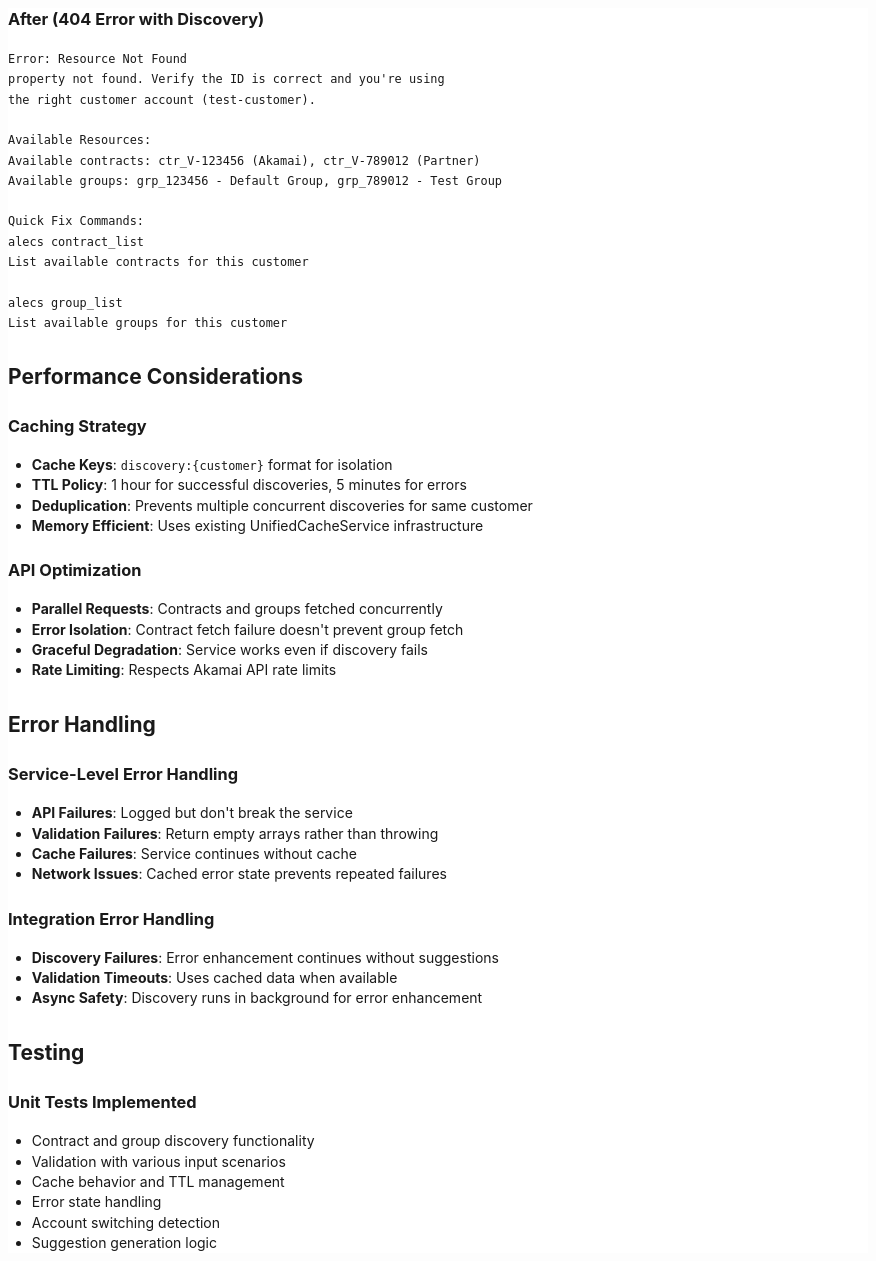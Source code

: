 ### After (404 Error with Discovery)
```
Error: Resource Not Found
property not found. Verify the ID is correct and you're using 
the right customer account (test-customer).

Available Resources:
Available contracts: ctr_V-123456 (Akamai), ctr_V-789012 (Partner)
Available groups: grp_123456 - Default Group, grp_789012 - Test Group

Quick Fix Commands:
alecs contract_list
List available contracts for this customer

alecs group_list  
List available groups for this customer
```

## Performance Considerations

### Caching Strategy
- **Cache Keys**: `discovery:{customer}` format for isolation
- **TTL Policy**: 1 hour for successful discoveries, 5 minutes for errors
- **Deduplication**: Prevents multiple concurrent discoveries for same customer
- **Memory Efficient**: Uses existing UnifiedCacheService infrastructure

### API Optimization
- **Parallel Requests**: Contracts and groups fetched concurrently
- **Error Isolation**: Contract fetch failure doesn't prevent group fetch
- **Graceful Degradation**: Service works even if discovery fails
- **Rate Limiting**: Respects Akamai API rate limits

## Error Handling

### Service-Level Error Handling
- **API Failures**: Logged but don't break the service
- **Validation Failures**: Return empty arrays rather than throwing
- **Cache Failures**: Service continues without cache
- **Network Issues**: Cached error state prevents repeated failures

### Integration Error Handling
- **Discovery Failures**: Error enhancement continues without suggestions
- **Validation Timeouts**: Uses cached data when available
- **Async Safety**: Discovery runs in background for error enhancement

## Testing

### Unit Tests Implemented
- Contract and group discovery functionality
- Validation with various input scenarios
- Cache behavior and TTL management
- Error state handling
- Account switching detection
- Suggestion generation logic
